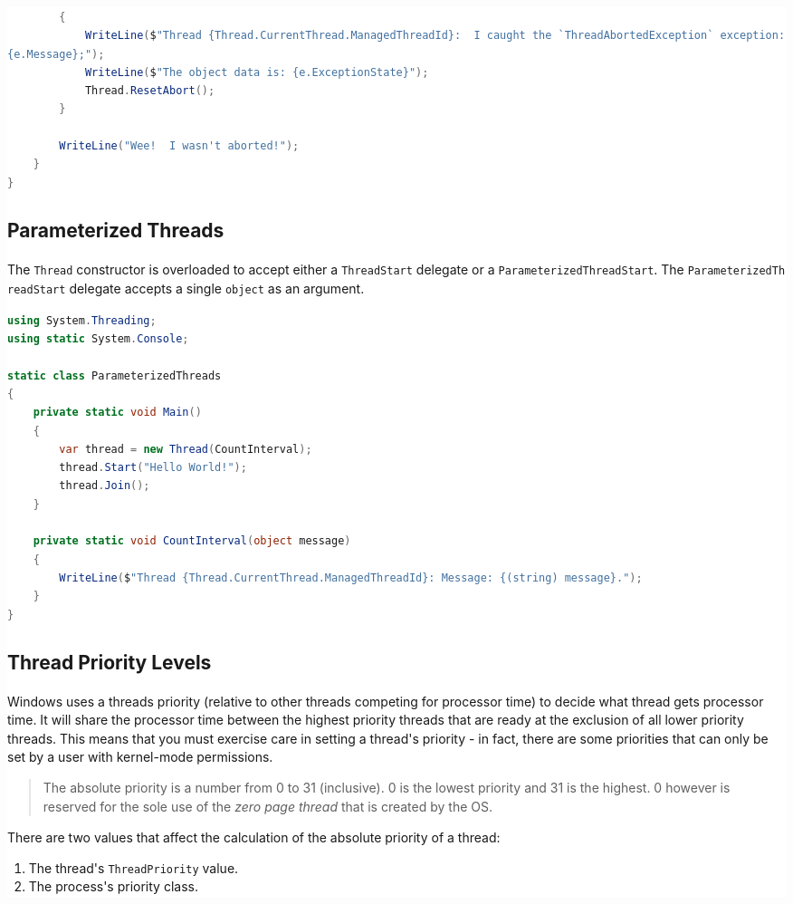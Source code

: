 ``` csharp
        {
            WriteLine($"Thread {Thread.CurrentThread.ManagedThreadId}:  I caught the `ThreadAbortedException` exception: {e.Message};");
            WriteLine($"The object data is: {e.ExceptionState}");
            Thread.ResetAbort();
        }

        WriteLine("Wee!  I wasn't aborted!");
    }
}
```

## Parameterized Threads

The `Thread` constructor is overloaded to accept either a `ThreadStart` delegate or a `ParameterizedThreadStart`.  The `ParameterizedThreadStart` delegate accepts a single `object` as an argument.

``` csharp
using System.Threading;
using static System.Console;

static class ParameterizedThreads
{
    private static void Main()
    {
        var thread = new Thread(CountInterval);
        thread.Start("Hello World!");
        thread.Join();
    }

    private static void CountInterval(object message)
    {
        WriteLine($"Thread {Thread.CurrentThread.ManagedThreadId}: Message: {(string) message}.");
    }
}
```

## Thread Priority Levels

Windows uses a threads priority (relative to other threads competing for processor time) to decide what thread gets processor time.  It will share the processor time between the highest priority threads that are ready at the exclusion of all lower priority threads.  This means that you must exercise care in setting a thread's priority - in fact, there are some priorities that can only be set by a user with kernel-mode permissions.

> The absolute priority is a number from 0 to 31 (inclusive).  0 is the lowest priority and 31 is the highest.  0 however is reserved for the sole use of the _zero page thread_ that is created by the OS.

There are two values that affect the calculation of the absolute priority of a thread:

1. The thread's `ThreadPriority` value.
1. The process's priority class.
